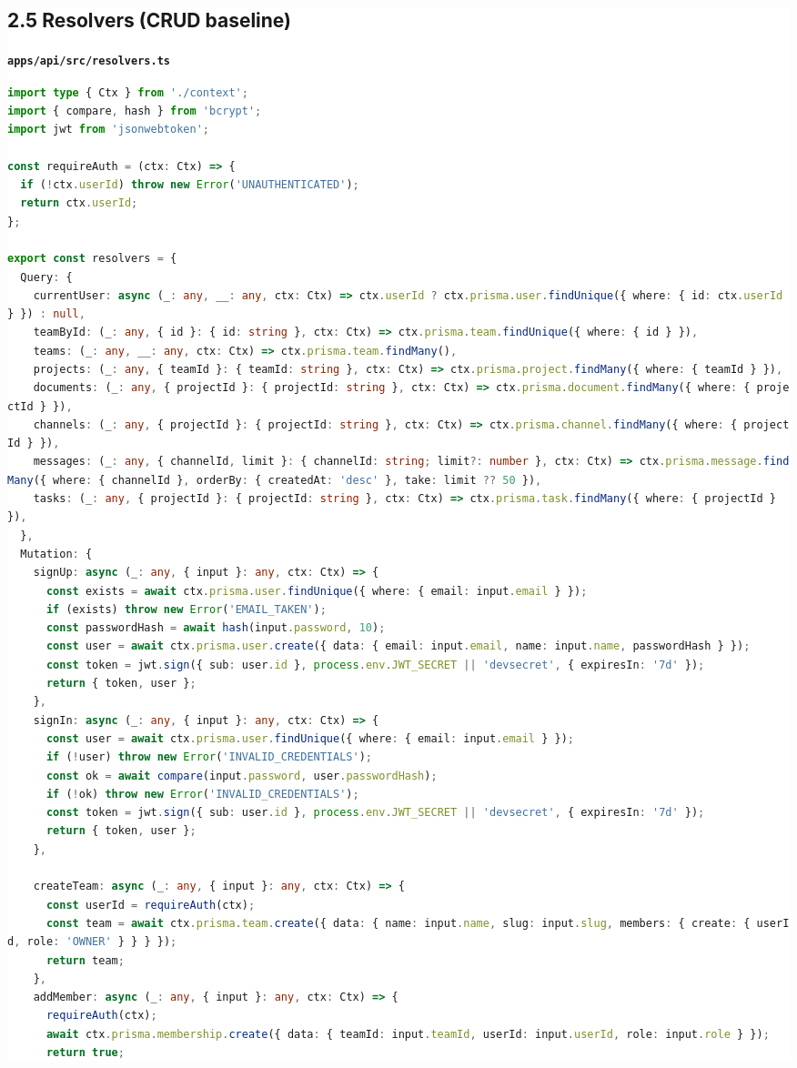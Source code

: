 ## 2.5 Resolvers (CRUD baseline)
**`apps/api/src/resolvers.ts`**
```ts
import type { Ctx } from './context';
import { compare, hash } from 'bcrypt';
import jwt from 'jsonwebtoken';

const requireAuth = (ctx: Ctx) => {
  if (!ctx.userId) throw new Error('UNAUTHENTICATED');
  return ctx.userId;
};

export const resolvers = {
  Query: {
    currentUser: async (_: any, __: any, ctx: Ctx) => ctx.userId ? ctx.prisma.user.findUnique({ where: { id: ctx.userId } }) : null,
    teamById: (_: any, { id }: { id: string }, ctx: Ctx) => ctx.prisma.team.findUnique({ where: { id } }),
    teams: (_: any, __: any, ctx: Ctx) => ctx.prisma.team.findMany(),
    projects: (_: any, { teamId }: { teamId: string }, ctx: Ctx) => ctx.prisma.project.findMany({ where: { teamId } }),
    documents: (_: any, { projectId }: { projectId: string }, ctx: Ctx) => ctx.prisma.document.findMany({ where: { projectId } }),
    channels: (_: any, { projectId }: { projectId: string }, ctx: Ctx) => ctx.prisma.channel.findMany({ where: { projectId } }),
    messages: (_: any, { channelId, limit }: { channelId: string; limit?: number }, ctx: Ctx) => ctx.prisma.message.findMany({ where: { channelId }, orderBy: { createdAt: 'desc' }, take: limit ?? 50 }),
    tasks: (_: any, { projectId }: { projectId: string }, ctx: Ctx) => ctx.prisma.task.findMany({ where: { projectId } }),
  },
  Mutation: {
    signUp: async (_: any, { input }: any, ctx: Ctx) => {
      const exists = await ctx.prisma.user.findUnique({ where: { email: input.email } });
      if (exists) throw new Error('EMAIL_TAKEN');
      const passwordHash = await hash(input.password, 10);
      const user = await ctx.prisma.user.create({ data: { email: input.email, name: input.name, passwordHash } });
      const token = jwt.sign({ sub: user.id }, process.env.JWT_SECRET || 'devsecret', { expiresIn: '7d' });
      return { token, user };
    },
    signIn: async (_: any, { input }: any, ctx: Ctx) => {
      const user = await ctx.prisma.user.findUnique({ where: { email: input.email } });
      if (!user) throw new Error('INVALID_CREDENTIALS');
      const ok = await compare(input.password, user.passwordHash);
      if (!ok) throw new Error('INVALID_CREDENTIALS');
      const token = jwt.sign({ sub: user.id }, process.env.JWT_SECRET || 'devsecret', { expiresIn: '7d' });
      return { token, user };
    },

    createTeam: async (_: any, { input }: any, ctx: Ctx) => {
      const userId = requireAuth(ctx);
      const team = await ctx.prisma.team.create({ data: { name: input.name, slug: input.slug, members: { create: { userId, role: 'OWNER' } } } });
      return team;
    },
    addMember: async (_: any, { input }: any, ctx: Ctx) => {
      requireAuth(ctx);
      await ctx.prisma.membership.create({ data: { teamId: input.teamId, userId: input.userId, role: input.role } });
      return true;
```